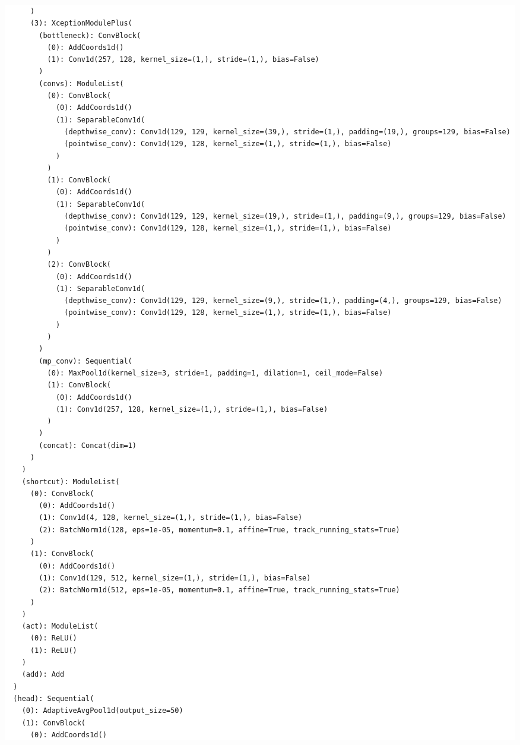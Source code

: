           )
          (3): XceptionModulePlus(
            (bottleneck): ConvBlock(
              (0): AddCoords1d()
              (1): Conv1d(257, 128, kernel_size=(1,), stride=(1,), bias=False)
            )
            (convs): ModuleList(
              (0): ConvBlock(
                (0): AddCoords1d()
                (1): SeparableConv1d(
                  (depthwise_conv): Conv1d(129, 129, kernel_size=(39,), stride=(1,), padding=(19,), groups=129, bias=False)
                  (pointwise_conv): Conv1d(129, 128, kernel_size=(1,), stride=(1,), bias=False)
                )
              )
              (1): ConvBlock(
                (0): AddCoords1d()
                (1): SeparableConv1d(
                  (depthwise_conv): Conv1d(129, 129, kernel_size=(19,), stride=(1,), padding=(9,), groups=129, bias=False)
                  (pointwise_conv): Conv1d(129, 128, kernel_size=(1,), stride=(1,), bias=False)
                )
              )
              (2): ConvBlock(
                (0): AddCoords1d()
                (1): SeparableConv1d(
                  (depthwise_conv): Conv1d(129, 129, kernel_size=(9,), stride=(1,), padding=(4,), groups=129, bias=False)
                  (pointwise_conv): Conv1d(129, 128, kernel_size=(1,), stride=(1,), bias=False)
                )
              )
            )
            (mp_conv): Sequential(
              (0): MaxPool1d(kernel_size=3, stride=1, padding=1, dilation=1, ceil_mode=False)
              (1): ConvBlock(
                (0): AddCoords1d()
                (1): Conv1d(257, 128, kernel_size=(1,), stride=(1,), bias=False)
              )
            )
            (concat): Concat(dim=1)
          )
        )
        (shortcut): ModuleList(
          (0): ConvBlock(
            (0): AddCoords1d()
            (1): Conv1d(4, 128, kernel_size=(1,), stride=(1,), bias=False)
            (2): BatchNorm1d(128, eps=1e-05, momentum=0.1, affine=True, track_running_stats=True)
          )
          (1): ConvBlock(
            (0): AddCoords1d()
            (1): Conv1d(129, 512, kernel_size=(1,), stride=(1,), bias=False)
            (2): BatchNorm1d(512, eps=1e-05, momentum=0.1, affine=True, track_running_stats=True)
          )
        )
        (act): ModuleList(
          (0): ReLU()
          (1): ReLU()
        )
        (add): Add
      )
      (head): Sequential(
        (0): AdaptiveAvgPool1d(output_size=50)
        (1): ConvBlock(
          (0): AddCoords1d()